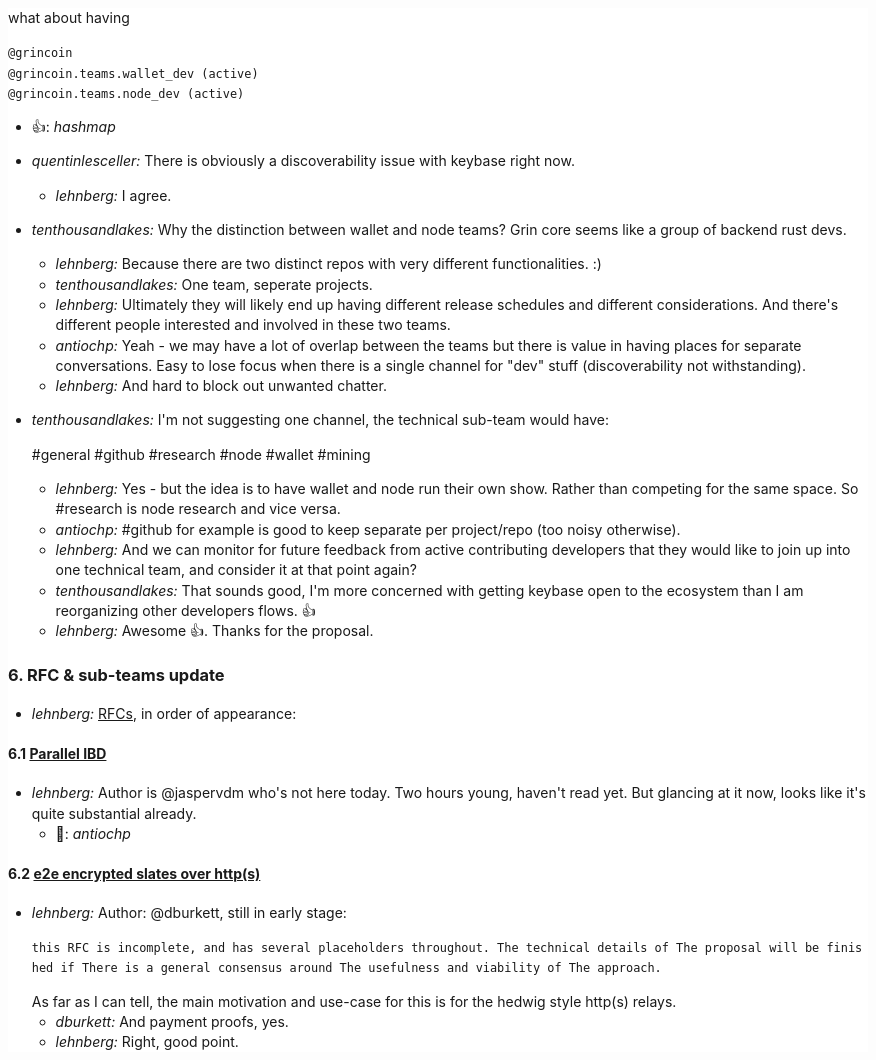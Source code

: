    what about having
   ```
   @grincoin
   @grincoin.teams.wallet_dev (active)
   @grincoin.teams.node_dev (active)
   ```
   - 👍: _hashmap_
- _quentinlesceller:_ There is obviously a discoverability issue with keybase right now.
   - _lehnberg:_ I agree.
- _tenthousandlakes:_ Why the distinction between wallet and node teams? Grin core seems like a group of backend rust devs.
   - _lehnberg:_ Because there are two distinct repos with very different functionalities. :)
   - _tenthousandlakes:_ One team, seperate projects.
   - _lehnberg:_ Ultimately they will likely end up having different release schedules and different considerations. And there's different people interested and involved in these two teams.
   - _antiochp:_ Yeah - we may have a lot of overlap between the teams but there is value in having places for separate conversations. Easy to lose focus when there is a single channel for "dev" stuff (discoverability not withstanding).
   - _lehnberg:_ And hard to block out unwanted chatter.
- _tenthousandlakes:_ I'm not suggesting one channel, the technical sub-team would have:

   #general
   #github
   #research
   #node
   #wallet
   #mining
   - _lehnberg:_ Yes - but the idea is to have wallet and node run their own show. Rather than competing for the same space. So #research is node research and vice versa.
   - _antiochp:_ #github for example is good to keep separate per project/repo (too noisy otherwise).
   - _lehnberg:_ And we can monitor for future feedback from active contributing developers that they would like to join up into one technical team, and consider it at that point again?
   - _tenthousandlakes:_ That sounds good, I'm more concerned with getting keybase open to the ecosystem than I am reorganizing other developers flows. 👍
   - _lehnberg:_ Awesome 👍. Thanks for the proposal.

### 6. RFC & sub-teams update

- _lehnberg:_ [RFCs](https://github.com/mimblewimble/grin-rfcs/pulls), in order of appearance:

#### 6.1 [Parallel IBD](https://github.com/mimblewimble/grin-rfcs/pull/52)
- _lehnberg:_ Author is @jaspervdm who's not here today. Two hours young, haven't read yet. But glancing at it now, looks like it's quite substantial already.
   - 🚀: _antiochp_

#### 6.2 [e2e encrypted slates over http(s)](https://github.com/mimblewimble/grin-rfcs/pull/50)
- _lehnberg:_ Author: @dburkett, still in early stage:
   ```
   this RFC is incomplete, and has several placeholders throughout. The technical details of The proposal will be finished if There is a general consensus around The usefulness and viability of The approach.
   ```
   As far as I can tell, the main motivation and use-case for this is for the hedwig style http(s) relays.
   - _dburkett:_ And payment proofs, yes.
   - _lehnberg:_ Right, good point. 
